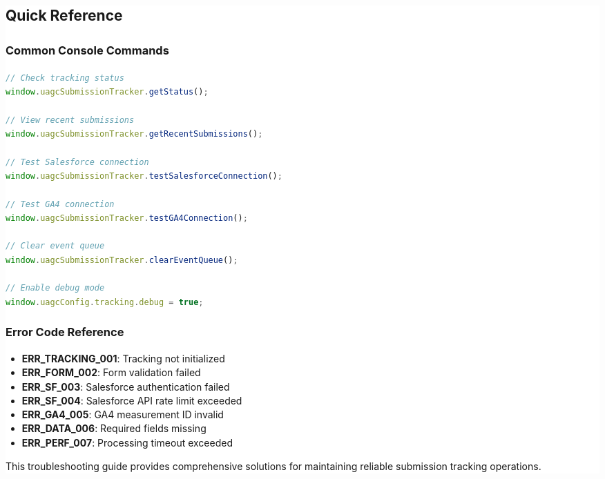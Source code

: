 
## Quick Reference

### Common Console Commands
```javascript
// Check tracking status
window.uagcSubmissionTracker.getStatus();

// View recent submissions
window.uagcSubmissionTracker.getRecentSubmissions();

// Test Salesforce connection
window.uagcSubmissionTracker.testSalesforceConnection();

// Test GA4 connection
window.uagcSubmissionTracker.testGA4Connection();

// Clear event queue
window.uagcSubmissionTracker.clearEventQueue();

// Enable debug mode
window.uagcConfig.tracking.debug = true;
```

### Error Code Reference
- **ERR_TRACKING_001**: Tracking not initialized
- **ERR_FORM_002**: Form validation failed
- **ERR_SF_003**: Salesforce authentication failed
- **ERR_SF_004**: Salesforce API rate limit exceeded
- **ERR_GA4_005**: GA4 measurement ID invalid
- **ERR_DATA_006**: Required fields missing
- **ERR_PERF_007**: Processing timeout exceeded

This troubleshooting guide provides comprehensive solutions for maintaining reliable submission tracking operations. 
